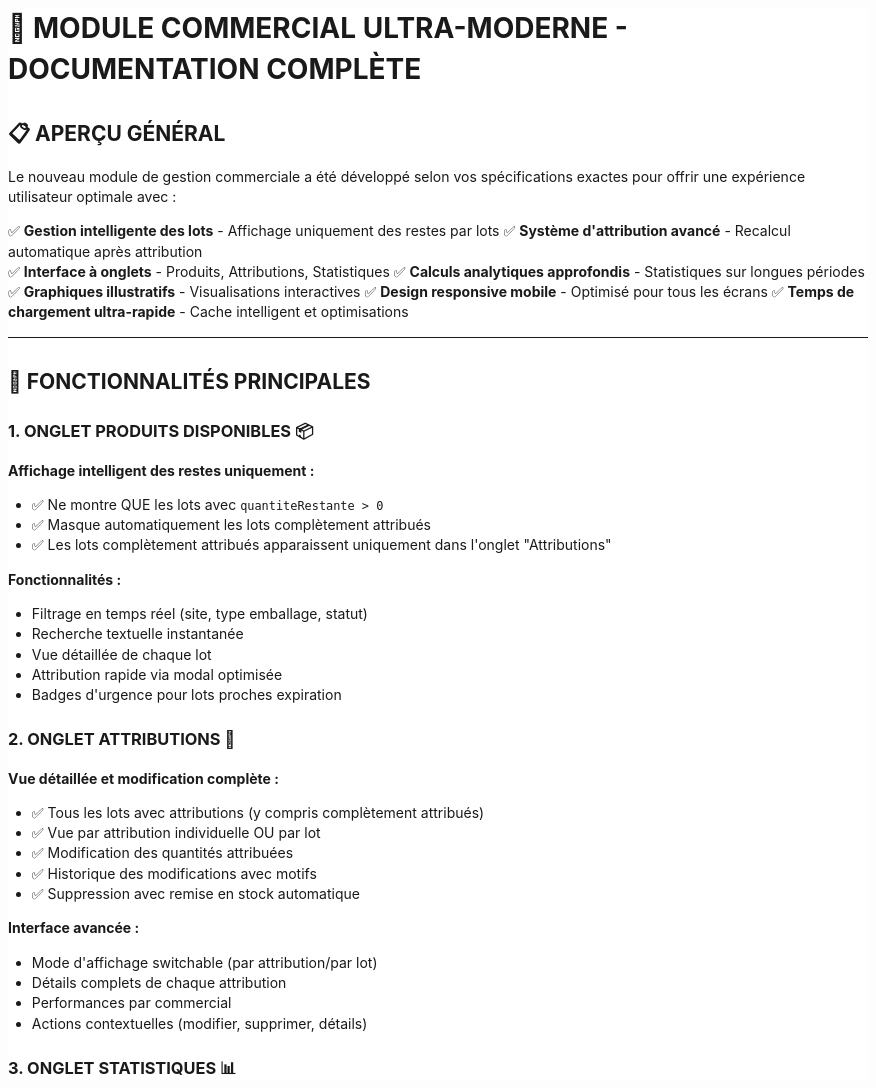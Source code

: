 # 🏪 MODULE COMMERCIAL ULTRA-MODERNE - DOCUMENTATION COMPLÈTE

## 📋 APERÇU GÉNÉRAL

Le nouveau module de gestion commerciale a été développé selon vos spécifications exactes pour offrir une expérience utilisateur optimale avec :

✅ **Gestion intelligente des lots** - Affichage uniquement des restes par lots
✅ **Système d'attribution avancé** - Recalcul automatique après attribution  
✅ **Interface à onglets** - Produits, Attributions, Statistiques
✅ **Calculs analytiques approfondis** - Statistiques sur longues périodes
✅ **Graphiques illustratifs** - Visualisations interactives
✅ **Design responsive mobile** - Optimisé pour tous les écrans
✅ **Temps de chargement ultra-rapide** - Cache intelligent et optimisations

---

## 🎯 FONCTIONNALITÉS PRINCIPALES

### 1. **ONGLET PRODUITS DISPONIBLES** 📦

**Affichage intelligent des restes uniquement :**
- ✅ Ne montre QUE les lots avec `quantiteRestante > 0`
- ✅ Masque automatiquement les lots complètement attribués
- ✅ Les lots complètement attribués apparaissent uniquement dans l'onglet "Attributions"

**Fonctionnalités :**
- Filtrage en temps réel (site, type emballage, statut)
- Recherche textuelle instantanée
- Vue détaillée de chaque lot
- Attribution rapide via modal optimisée
- Badges d'urgence pour lots proches expiration

### 2. **ONGLET ATTRIBUTIONS** 🎯

**Vue détaillée et modification complète :**
- ✅ Tous les lots avec attributions (y compris complètement attribués)
- ✅ Vue par attribution individuelle OU par lot
- ✅ Modification des quantités attribuées
- ✅ Historique des modifications avec motifs
- ✅ Suppression avec remise en stock automatique

**Interface avancée :**
- Mode d'affichage switchable (par attribution/par lot)
- Détails complets de chaque attribution
- Performances par commercial
- Actions contextuelles (modifier, supprimer, détails)

### 3. **ONGLET STATISTIQUES** 📊
